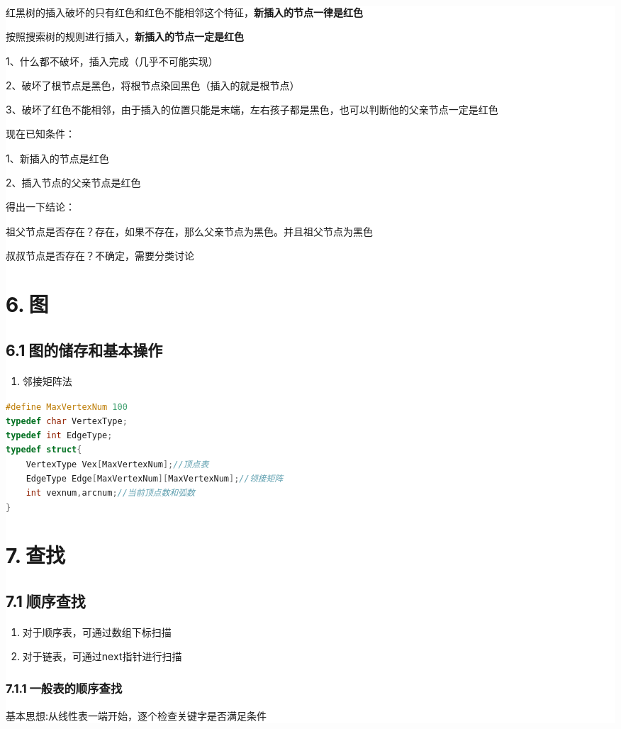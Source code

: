 红黑树的插入破坏的只有红色和红色不能相邻这个特征，**新插入的节点一律是红色**

按照搜索树的规则进行插入，**新插入的节点一定是红色**

1、什么都不破坏，插入完成（几乎不可能实现）

2、破坏了根节点是黑色，将根节点染回黑色（插入的就是根节点）

3、破坏了红色不能相邻，由于插入的位置只能是末端，左右孩子都是黑色，也可以判断他的父亲节点一定是红色

现在已知条件：

1、新插入的节点是红色

2、插入节点的父亲节点是红色

得出一下结论：

祖父节点是否存在？存在，如果不存在，那么父亲节点为黑色。并且祖父节点为黑色

叔叔节点是否存在？不确定，需要分类讨论







# 6. 图

## 6.1 图的储存和基本操作

1. 邻接矩阵法

```c
#define MaxVertexNum 100
typedef char VertexType;
typedef int EdgeType;
typedef struct{
    VertexType Vex[MaxVertexNum];//顶点表
    EdgeType Edge[MaxVertexNum][MaxVertexNum];//领接矩阵
    int vexnum,arcnum;//当前顶点数和弧数
}
```



# 7. 查找

## 7.1 顺序查找

1. 对于顺序表，可通过数组下标扫描

2. 对于链表，可通过next指针进行扫描

### 7.1.1 一般表的顺序查找

基本思想:从线性表一端开始，逐个检查关键字是否满足条件
